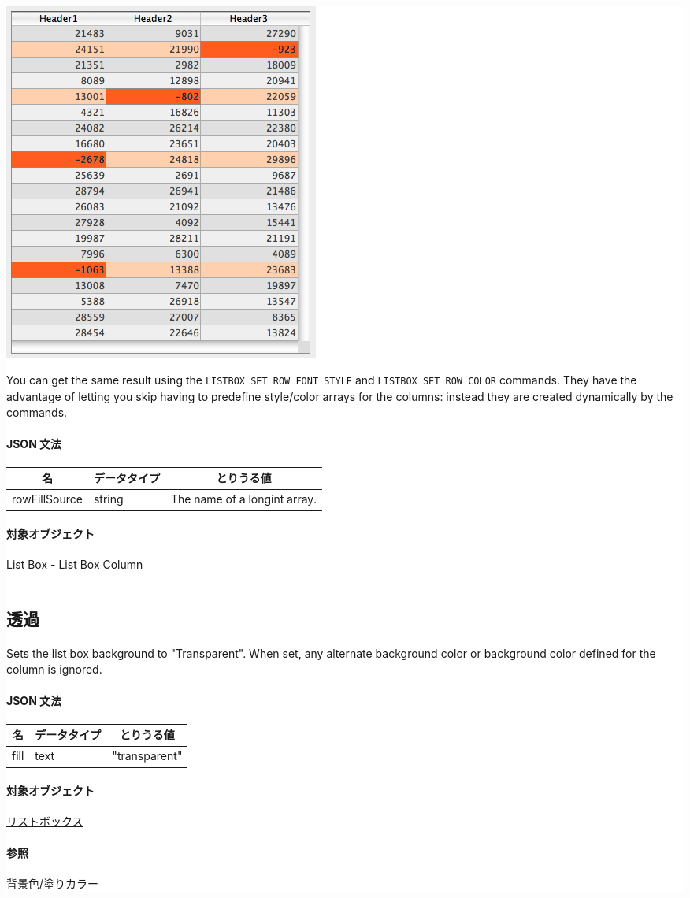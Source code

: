 ![](assets/en/FormObjects/listbox_styles2.png)

You can get the same result using the `LISTBOX SET ROW FONT STYLE` and `LISTBOX SET ROW COLOR` commands. They have the advantage of letting you skip having to predefine style/color arrays for the columns: instead they are created dynamically by the commands.


#### JSON 文法

| 名             | データタイプ | とりうる値                        |
| ------------- | ------ | ---------------------------- |
| rowFillSource | string | The name of a longint array. |

#### 対象オブジェクト
[List Box](listbox_overview.md) - [List Box Column](listbox_overview.md#list-box-columns)





---
## 透過

Sets the list box background to "Transparent". When set, any [alternate background color](#alternate-background-color) or [background color](#background-color-fill-color) defined for the column is ignored.

#### JSON 文法

| 名    | データタイプ | とりうる値         |
| ---- | ------ | ------------- |
| fill | text   | "transparent" |

#### 対象オブジェクト
[リストボックス](listbox_overview.md#overview)

#### 参照
[背景色/塗りカラー](#background-color-fill-color)